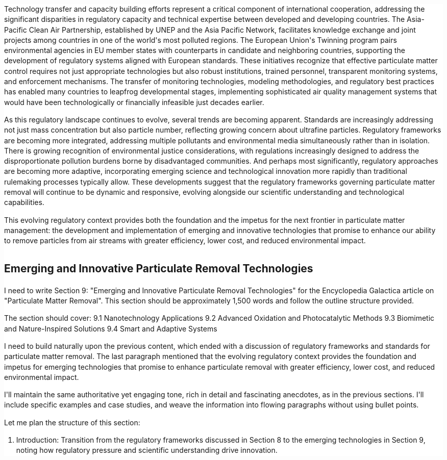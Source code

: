 Technology transfer and capacity building efforts represent a critical component of international cooperation, addressing the significant disparities in regulatory capacity and technical expertise between developed and developing countries. The Asia-Pacific Clean Air Partnership, established by UNEP and the Asia Pacific Network, facilitates knowledge exchange and joint projects among countries in one of the world's most polluted regions. The European Union's Twinning program pairs environmental agencies in EU member states with counterparts in candidate and neighboring countries, supporting the development of regulatory systems aligned with European standards. These initiatives recognize that effective particulate matter control requires not just appropriate technologies but also robust institutions, trained personnel, transparent monitoring systems, and enforcement mechanisms. The transfer of monitoring technologies, modeling methodologies, and regulatory best practices has enabled many countries to leapfrog developmental stages, implementing sophisticated air quality management systems that would have been technologically or financially infeasible just decades earlier.

As this regulatory landscape continues to evolve, several trends are becoming apparent. Standards are increasingly addressing not just mass concentration but also particle number, reflecting growing concern about ultrafine particles. Regulatory frameworks are becoming more integrated, addressing multiple pollutants and environmental media simultaneously rather than in isolation. There is growing recognition of environmental justice considerations, with regulations increasingly designed to address the disproportionate pollution burdens borne by disadvantaged communities. And perhaps most significantly, regulatory approaches are becoming more adaptive, incorporating emerging science and technological innovation more rapidly than traditional rulemaking processes typically allow. These developments suggest that the regulatory frameworks governing particulate matter removal will continue to be dynamic and responsive, evolving alongside our scientific understanding and technological capabilities.

This evolving regulatory context provides both the foundation and the impetus for the next frontier in particulate matter management: the development and implementation of emerging and innovative technologies that promise to enhance our ability to remove particles from air streams with greater efficiency, lower cost, and reduced environmental impact.

## Emerging and Innovative Particulate Removal Technologies

<think>I need to write Section 9: "Emerging and Innovative Particulate Removal Technologies" for the Encyclopedia Galactica article on "Particulate Matter Removal". This section should be approximately 1,500 words and follow the outline structure provided.

The section should cover:
9.1 Nanotechnology Applications
9.2 Advanced Oxidation and Photocatalytic Methods
9.3 Biomimetic and Nature-Inspired Solutions
9.4 Smart and Adaptive Systems

I need to build naturally upon the previous content, which ended with a discussion of regulatory frameworks and standards for particulate matter removal. The last paragraph mentioned that the evolving regulatory context provides the foundation and impetus for emerging technologies that promise to enhance particulate removal with greater efficiency, lower cost, and reduced environmental impact.

I'll maintain the same authoritative yet engaging tone, rich in detail and fascinating anecdotes, as in the previous sections. I'll include specific examples and case studies, and weave the information into flowing paragraphs without using bullet points.

Let me plan the structure of this section:

1. Introduction: Transition from the regulatory frameworks discussed in Section 8 to the emerging technologies in Section 9, noting how regulatory pressure and scientific understanding drive innovation.
